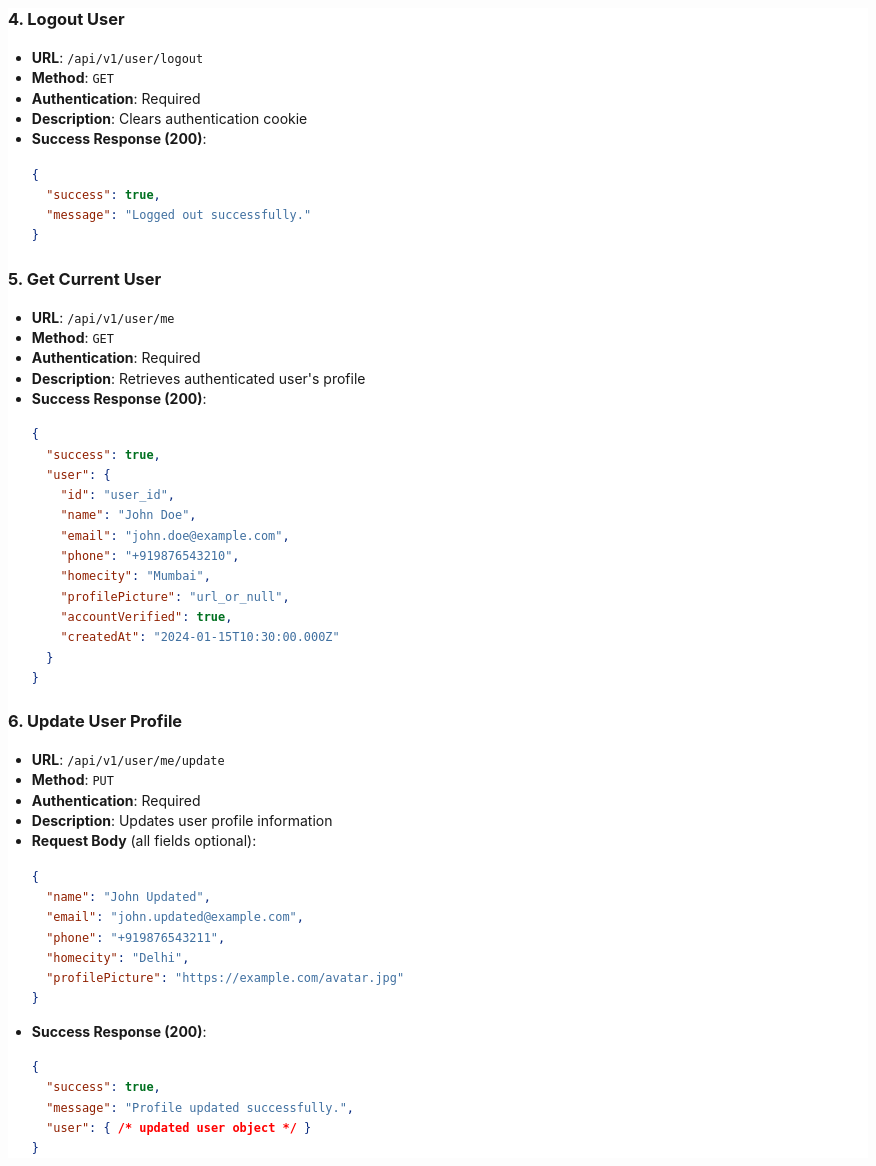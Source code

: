 ### 4. Logout User
- **URL**: `/api/v1/user/logout`
- **Method**: `GET`
- **Authentication**: Required
- **Description**: Clears authentication cookie
- **Success Response (200)**:
  ```json
  {
    "success": true,
    "message": "Logged out successfully."
  }
  ```

### 5. Get Current User
- **URL**: `/api/v1/user/me`
- **Method**: `GET`
- **Authentication**: Required
- **Description**: Retrieves authenticated user's profile
- **Success Response (200)**:
  ```json
  {
    "success": true,
    "user": {
      "id": "user_id",
      "name": "John Doe",
      "email": "john.doe@example.com",
      "phone": "+919876543210",
      "homecity": "Mumbai",
      "profilePicture": "url_or_null",
      "accountVerified": true,
      "createdAt": "2024-01-15T10:30:00.000Z"
    }
  }
  ```

### 6. Update User Profile
- **URL**: `/api/v1/user/me/update`
- **Method**: `PUT`
- **Authentication**: Required
- **Description**: Updates user profile information
- **Request Body** (all fields optional):
  ```json
  {
    "name": "John Updated",
    "email": "john.updated@example.com",
    "phone": "+919876543211",
    "homecity": "Delhi",
    "profilePicture": "https://example.com/avatar.jpg"
  }
  ```
- **Success Response (200)**:
  ```json
  {
    "success": true,
    "message": "Profile updated successfully.",
    "user": { /* updated user object */ }
  }
  ```
